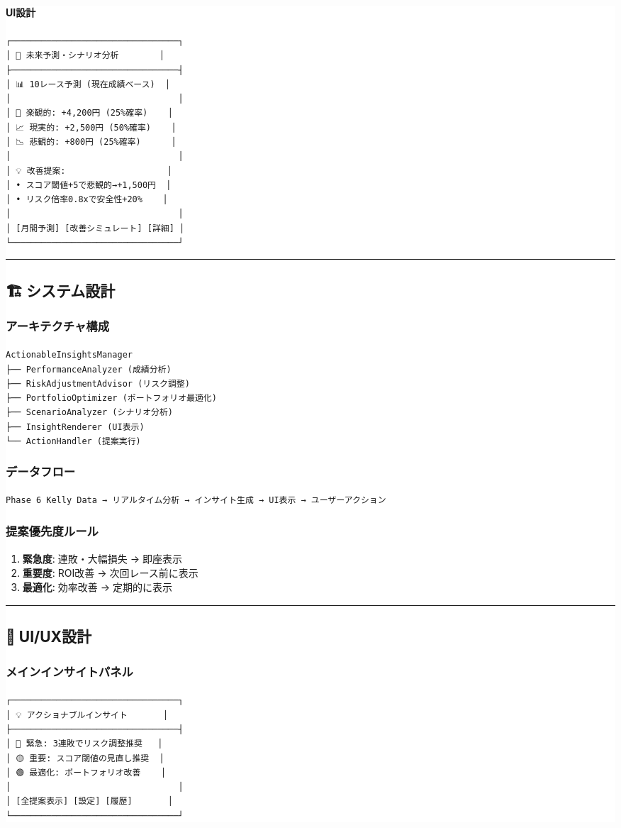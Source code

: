 #### **UI設計**
```
┌─────────────────────────────────┐
│ 🔮 未来予測・シナリオ分析        │
├─────────────────────────────────┤
│ 📊 10レース予測 (現在成績ベース)  │
│                                 │
│ 🎯 楽観的: +4,200円 (25%確率)    │
│ 📈 現実的: +2,500円 (50%確率)    │
│ 📉 悲観的: +800円 (25%確率)      │
│                                 │
│ 💡 改善提案:                    │
│ • スコア閾値+5で悲観的→+1,500円  │
│ • リスク倍率0.8xで安全性+20%    │
│                                 │
│ [月間予測] [改善シミュレート] [詳細] │
└─────────────────────────────────┘
```

---

## 🏗️ **システム設計**

### **アーキテクチャ構成**
```
ActionableInsightsManager
├── PerformanceAnalyzer (成績分析)
├── RiskAdjustmentAdvisor (リスク調整)
├── PortfolioOptimizer (ポートフォリオ最適化)
├── ScenarioAnalyzer (シナリオ分析)
├── InsightRenderer (UI表示)
└── ActionHandler (提案実行)
```

### **データフロー**
```
Phase 6 Kelly Data → リアルタイム分析 → インサイト生成 → UI表示 → ユーザーアクション
```

### **提案優先度ルール**
1. **緊急度**: 連敗・大幅損失 → 即座表示
2. **重要度**: ROI改善 → 次回レース前に表示
3. **最適化**: 効率改善 → 定期的に表示

---

## 🎨 **UI/UX設計**

### **メインインサイトパネル**
```
┌─────────────────────────────────┐
│ 💡 アクショナブルインサイト       │
├─────────────────────────────────┤
│ 🔴 緊急: 3連敗でリスク調整推奨   │
│ 🟡 重要: スコア閾値の見直し推奨  │
│ 🟢 最適化: ポートフォリオ改善    │
│                                 │
│ [全提案表示] [設定] [履歴]       │
└─────────────────────────────────┘
```
